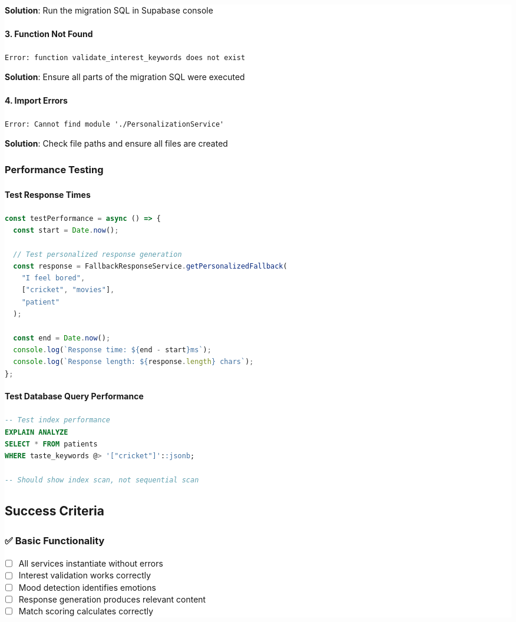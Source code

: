 **Solution**: Run the migration SQL in Supabase console

#### 3. Function Not Found

```
Error: function validate_interest_keywords does not exist
```

**Solution**: Ensure all parts of the migration SQL were executed

#### 4. Import Errors

```
Error: Cannot find module './PersonalizationService'
```

**Solution**: Check file paths and ensure all files are created

### Performance Testing

#### Test Response Times

```javascript
const testPerformance = async () => {
  const start = Date.now();

  // Test personalized response generation
  const response = FallbackResponseService.getPersonalizedFallback(
    "I feel bored",
    ["cricket", "movies"],
    "patient"
  );

  const end = Date.now();
  console.log(`Response time: ${end - start}ms`);
  console.log(`Response length: ${response.length} chars`);
};
```

#### Test Database Query Performance

```sql
-- Test index performance
EXPLAIN ANALYZE
SELECT * FROM patients
WHERE taste_keywords @> '["cricket"]'::jsonb;

-- Should show index scan, not sequential scan
```

## Success Criteria

### ✅ Basic Functionality

- [ ] All services instantiate without errors
- [ ] Interest validation works correctly
- [ ] Mood detection identifies emotions
- [ ] Response generation produces relevant content
- [ ] Match scoring calculates correctly

